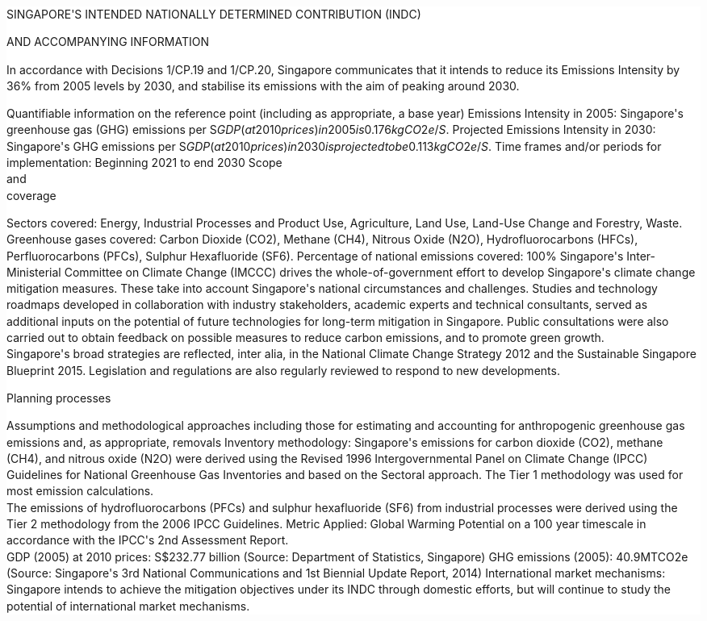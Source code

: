 <meta http-equiv='Content-Type' content='text/html; charset=utf-8'> 

SINGAPORE'S INTENDED NATIONALLY DETERMINED CONTRIBUTION (INDC) 

AND ACCOMPANYING INFORMATION 

 
In accordance with Decisions 1/CP.19 and 1/CP.20, Singapore communicates that it intends 
to reduce its Emissions Intensity by 36% from 2005 levels by 2030, and stabilise its emissions 
with the aim of peaking around 2030.   
 
Quantifiable information on the reference point (including as appropriate, a base year) 
Emissions Intensity in 2005: Singapore's greenhouse gas (GHG) emissions per S$GDP (at 2010 
prices) in 2005 is 0.176 kgCO2e/S$. 
Projected Emissions Intensity in 2030: Singapore's GHG emissions per S$GDP (at 2010 prices) 
in 2030 is projected to be 0.113 kgCO2e/S$. 
Time frames and/or periods for implementation: Beginning 2021 to end 2030 
Scope  
and  
coverage 

Sectors covered: Energy, Industrial Processes and Product Use, Agriculture, Land 
Use, Land-Use Change and Forestry, Waste. 
Greenhouse gases covered: Carbon Dioxide (CO2), Methane (CH4), Nitrous Oxide 
(N2O), Hydrofluorocarbons (HFCs), Perfluorocarbons (PFCs), Sulphur Hexafluoride 
(SF6). 
Percentage of national emissions covered: 100% 
Singapore's  Inter-Ministerial  Committee  on  Climate  Change  (IMCCC)  drives  the 
whole-of-government  effort  to  develop  Singapore's  climate  change  mitigation 
measures.  These  take  into  account  Singapore's  national  circumstances  and 
challenges.  Studies  and  technology  roadmaps  developed  in  collaboration  with 
industry  stakeholders,  academic  experts  and  technical  consultants,  served  as 
additional inputs on the potential of future technologies for long-term mitigation 
in  Singapore.   Public  consultations  were  also  carried  out  to  obtain  feedback  on 
possible measures to reduce carbon emissions, and to promote green growth.  
Singapore's  broad  strategies  are  reflected,  inter  alia,  in  the  National  Climate 
Change Strategy 2012 and the Sustainable Singapore Blueprint 2015. Legislation 
and regulations are also regularly reviewed to respond to new developments. 

Planning 
processes 

Assumptions and methodological approaches including those for estimating and accounting 
for anthropogenic greenhouse gas emissions and, as appropriate, removals 
Inventory methodology: Singapore's emissions for carbon dioxide (CO2), methane (CH4), and 
nitrous oxide (N2O) were derived using the Revised 1996 Intergovernmental Panel on Climate 
Change (IPCC) Guidelines for National Greenhouse Gas Inventories and based on the Sectoral 
approach.  The Tier 1 methodology was used for most emission calculations.  
The  emissions  of  hydrofluorocarbons 
(PFCs)  and  sulphur 
hexafluoride (SF6) from industrial processes were derived using the Tier 2 methodology from 
the 2006 IPCC Guidelines. 
Metric  Applied:  Global  Warming  Potential  on  a  100  year  timescale  in  accordance  with  the 
IPCC's 2nd Assessment Report.  
GDP (2005) at 2010 prices: S$232.77 billion (Source: Department of Statistics, Singapore) 
GHG emissions (2005):  40.9MTCO2e 
(Source: Singapore's 3rd National Communications and 1st Biennial Update Report, 2014) 
International  market  mechanisms:  Singapore  intends  to  achieve  the  mitigation  objectives 
under  its  INDC  through  domestic  efforts,  but  will  continue  to  study  the  potential  of 
international market mechanisms. 
